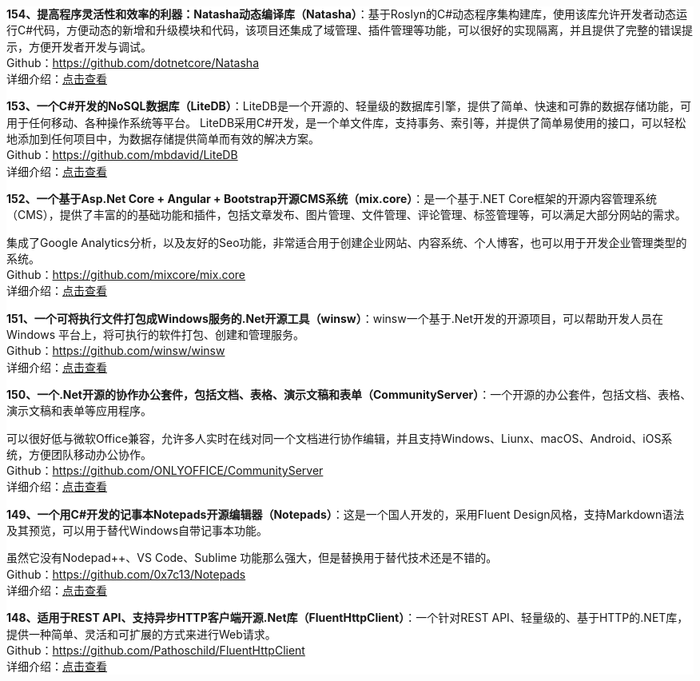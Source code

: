 **154、提高程序灵活性和效率的利器：Natasha动态编译库（Natasha）**：基于Roslyn的C#动态程序集构建库，使用该库允许开发者动态运行C#代码，方便动态的新增和升级模块和代码，该项目还集成了域管理、插件管理等功能，可以很好的实现隔离，并且提供了完整的错误提示，方便开发者开发与调试。
<br>
Github：https://github.com/dotnetcore/Natasha<br>
详细介绍：[点击查看](https://mp.weixin.qq.com/s?__biz=MjM5MDE5MDM5NA==&mid=2449943101&idx=1&sn=7b13e6af0cf5e68f44cab40d910a5464&chksm=b1bb146886cc9d7efd4a7d1cd3ea04e109536d33e5f5901be21f5e2a1459a387408c33051a6e&token=2098023827&lang=zh_CN#rd)

**153、一个C#开发的NoSQL数据库（LiteDB）**：LiteDB是一个开源的、轻量级的数据库引擎，提供了简单、快速和可靠的数据存储功能，可用于任何移动、各种操作系统等平台。
LiteDB采用C#开发，是一个单文件库，支持事务、索引等，并提供了简单易使用的接口，可以轻松地添加到任何项目中，为数据存储提供简单而有效的解决方案。
<br>
Github：https://github.com/mbdavid/LiteDB<br>
详细介绍：[点击查看](https://mp.weixin.qq.com/s?__biz=MjM5MDE5MDM5NA==&mid=2449943087&idx=1&sn=fae3a0666aae02b7788f14291c7b3f22&chksm=b1bb147a86cc9d6c0dfe9892cfa13ec67ab8723ce324cf00c4cbd9d1df69fc58f1b23a5d45e8&token=2098023827&lang=zh_CN#rd)

**152、一个基于Asp.Net Core + Angular + Bootstrap开源CMS系统（mix.core）**：是一个基于.NET Core框架的开源内容管理系统（CMS），提供了丰富的的基础功能和插件，包括文章发布、图片管理、文件管理、评论管理、标签管理等，可以满足大部分网站的需求。

集成了Google Analytics分析，以及友好的Seo功能，非常适合用于创建企业网站、内容系统、个人博客，也可以用于开发企业管理类型的系统。
<br>
Github：https://github.com/mixcore/mix.core<br>
详细介绍：[点击查看](https://mp.weixin.qq.com/s?__biz=MjM5MDE5MDM5NA==&mid=2449943058&idx=1&sn=fa547079d759cf97e25d17c841e97e07&chksm=b1bb144786cc9d51d4c1fb317a52b24532ae6a915be5aefc83397b43ce1aa549178be41b5f6f&token=2098023827&lang=zh_CN#rd)

**151、一个可将执行文件打包成Windows服务的.Net开源工具（winsw）**：winsw一个基于.Net开发的开源项目，可以帮助开发人员在 Windows 平台上，将可执行的软件打包、创建和管理服务。
<br>
Github：https://github.com/winsw/winsw<br>
详细介绍：[点击查看](https://mp.weixin.qq.com/s?__biz=MjM5MDE5MDM5NA==&mid=2449943037&idx=1&sn=6b15ab4e01469b0bcc4f41aaec8b8a16&chksm=b1bb17a886cc9ebe6ac195882bc425cbc721b750990e442f65316f50243dab403cee184574c3&token=2098023827&lang=zh_CN#rd)

**150、一个.Net开源的协作办公套件，包括文档、表格、演示文稿和表单（CommunityServer）**：一个开源的办公套件，包括文档、表格、演示文稿和表单等应用程序。

可以很好低与微软Office兼容，允许多人实时在线对同一个文档进行协作编辑，并且支持Windows、Liunx、macOS、Android、iOS系统，方便团队移动办公协作。
<br>
Github：https://github.com/ONLYOFFICE/CommunityServer<br>
详细介绍：[点击查看](https://mp.weixin.qq.com/s?__biz=MjM5MDE5MDM5NA==&mid=2449943027&idx=1&sn=265448db999cf002e35a0d6d1e667228&chksm=b1bb17a686cc9eb0035136b1648b3348f078d035ca49fb4236d058ad86e630d5c51cbed9de6e&token=2098023827&lang=zh_CN#rd)

**149、一个用C#开发的记事本Notepads开源编辑器（Notepads）**：这是一个国人开发的，采用Fluent Design风格，支持Markdown语法及其预览，可以用于替代Windows自带记事本功能。

虽然它没有Nodepad++、VS Code、Sublime 功能那么强大，但是替换用于替代技术还是不错的。
<br>
Github：https://github.com/0x7c13/Notepads<br>
详细介绍：[点击查看](https://mp.weixin.qq.com/s?__biz=MjM5MDE5MDM5NA==&mid=2449943017&idx=1&sn=da75058fca6a2acaf503af05861f0dc4&chksm=b1bb17bc86cc9eaa1e2d18d0e9520a251a32e77be3ee72eb02ded44aebab5a5647cd5a654bd4&token=2098023827&lang=zh_CN#rd)


**148、适用于REST API、支持异步HTTP客户端开源.Net库（FluentHttpClient）**：一个针对REST API、轻量级的、基于HTTP的.NET库，提供一种简单、灵活和可扩展的方式来进行Web请求。
<br>
Github：https://github.com/Pathoschild/FluentHttpClient<br>
详细介绍：[点击查看](https://mp.weixin.qq.com/s?__biz=MjM5MDE5MDM5NA==&mid=2449943009&idx=1&sn=43f793373891083e4b5aab03b139918e&chksm=b1bb17b486cc9ea2bc626bb30a6822be031de3cd0845f17d2171eec5040c00fdaee6647b08b6&token=2098023827&lang=zh_CN#rd)
